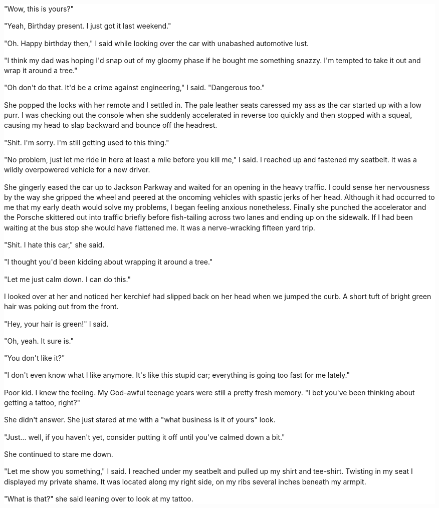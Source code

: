 "Wow, this is yours?" 

"Yeah, Birthday present. I just got it last weekend." 

"Oh. Happy birthday then," I said while looking over the car with unabashed automotive lust. 

"I think my dad was hoping I'd snap out of my gloomy phase if he bought me something snazzy. I'm tempted to take it out and wrap it around a tree." 

"Oh don't do that. It'd be a crime against engineering," I said. "Dangerous too." 

She popped the locks with her remote and I settled in. The pale leather seats caressed my ass as the car started up with a low purr. I was checking out the console when she suddenly accelerated in reverse too quickly and then stopped with a squeal, causing my head to slap backward and bounce off the headrest. 

"Shit. I'm sorry. I'm still getting used to this thing." 

"No problem, just let me ride in here at least a mile before you kill me," I said. I reached up and fastened my seatbelt. It was a wildly overpowered vehicle for a new driver. 

She gingerly eased the car up to Jackson Parkway and waited for an opening in the heavy traffic. I could sense her nervousness by the way she gripped the wheel and peered at the oncoming vehicles with spastic jerks of her head. Although it had occurred to me that my early death would solve my problems, I began feeling anxious nonetheless. Finally she punched the accelerator and the Porsche skittered out into traffic briefly before fish-tailing across two lanes and ending up on the sidewalk. If I had been waiting at the bus stop she would have flattened me. It was a nerve-wracking fifteen yard trip. 

"Shit. I hate this car," she said. 

"I thought you'd been kidding about wrapping it around a tree." 

"Let me just calm down. I can do this." 

I looked over at her and noticed her kerchief had slipped back on her head when we jumped the curb. A short tuft of bright green hair was poking out from the front. 

"Hey, your hair is green!" I said. 

"Oh, yeah. It sure is." 

"You don't like it?" 

"I don't even know what I like anymore. It's like this stupid car; everything is going too fast for me lately." 

Poor kid. I knew the feeling. My God-awful teenage years were still a pretty fresh memory. "I bet you've been thinking about getting a tattoo, right?" 

She didn't answer. She just stared at me with a "what business is it of yours" look. 

"Just... well, if you haven't yet, consider putting it off until you've calmed down a bit." 

She continued to stare me down. 

"Let me show you something," I said. I reached under my seatbelt and pulled up my shirt and tee-shirt. Twisting in my seat I displayed my private shame. It was located along my right side, on my ribs several inches beneath my armpit. 

"What is that?" she said leaning over to look at my tattoo. 
